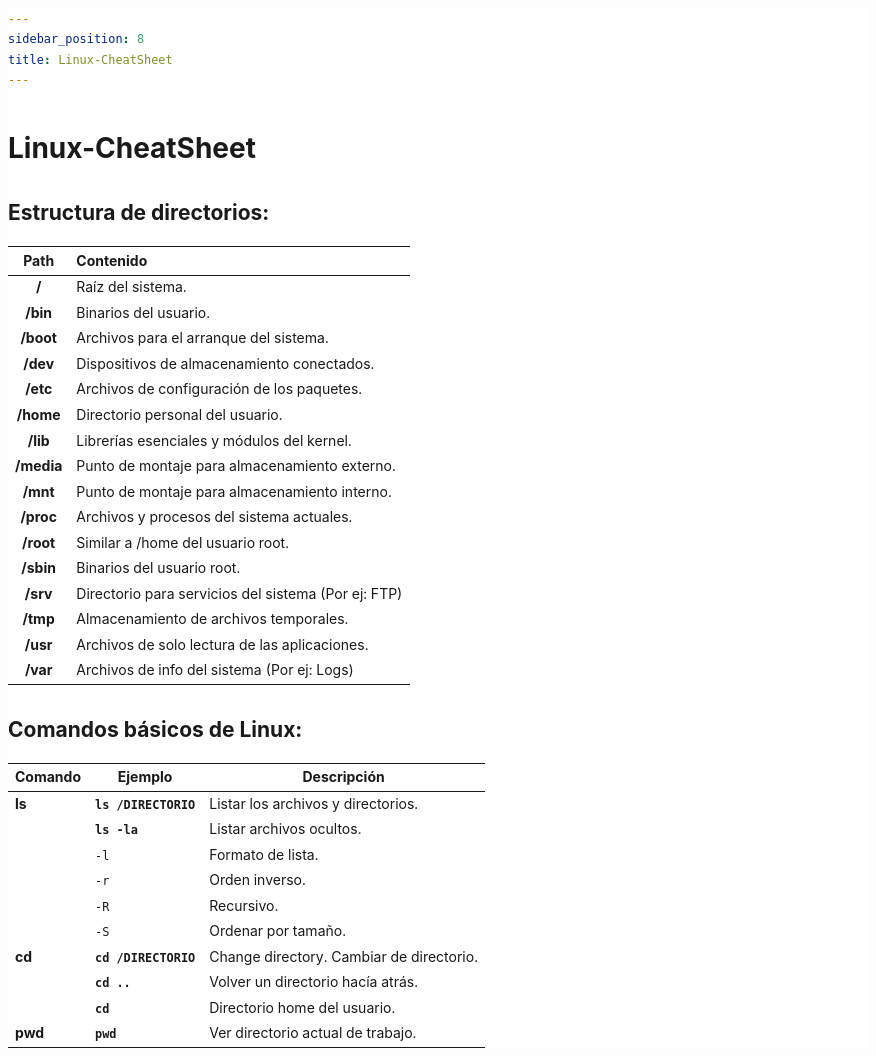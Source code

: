 ```yaml
---
sidebar_position: 8
title: Linux-CheatSheet
---
```


# Linux-CheatSheet

## Estructura de directorios:

|    Path    | Contenido                                           |
|:----------:|:--------------------------------------------------- |
|   **/**    | Raíz del sistema.                                   |
|  **/bin**  | Binarios del usuario.                               |
| **/boot**  | Archivos para el arranque del sistema.              |
|  **/dev**  | Dispositivos de almacenamiento conectados.          |
|  **/etc**  | Archivos de configuración de los paquetes.          |
| **/home**  | Directorio personal del usuario.                    |
|  **/lib**  | Librerías esenciales y módulos del kernel.          |
| **/media** | Punto de montaje para almacenamiento externo.       |
|  **/mnt**  | Punto de montaje para almacenamiento interno.       |
| **/proc**  | Archivos y procesos del sistema actuales.           |
| **/root**  | Similar a /home del usuario root.                   |
| **/sbin**  | Binarios del usuario root.                          |
|  **/srv**  | Directorio para servicios del sistema (Por ej: FTP) |
|  **/tmp**  | Almacenamiento de archivos temporales.              |
|  **/usr**  | Archivos de solo lectura de las aplicaciones.       |
|  **/var**  | Archivos de info del sistema (Por ej: Logs)         |

## Comandos básicos de Linux:

| Comando   | Ejemplo                                  | Descripción                                        |
| --------- | ---------------------------------------- | -------------------------------------------------- |
| **ls**    | **`ls /DIRECTORIO`**                     | Listar los archivos y directorios.                 |
|           | **`ls -la`**                             | Listar archivos ocultos.                           |
|           | `-l`                                     | Formato de lista.                                  |
|           | `-r`                                     | Orden inverso.                                     |
|           | `-R`                                     | Recursivo.                                         |
|           | `-S`                                     | Ordenar por tamaño.                                |
| **cd**    | **`cd /DIRECTORIO`**                     | Change directory. Cambiar de directorio.           |
|           | **`cd ..`**                              | Volver un directorio hacía atrás.                  |
|           | **`cd`**                                 | Directorio home del usuario.                       |
| **pwd**   | **`pwd`**                                | Ver directorio actual de trabajo.                  |